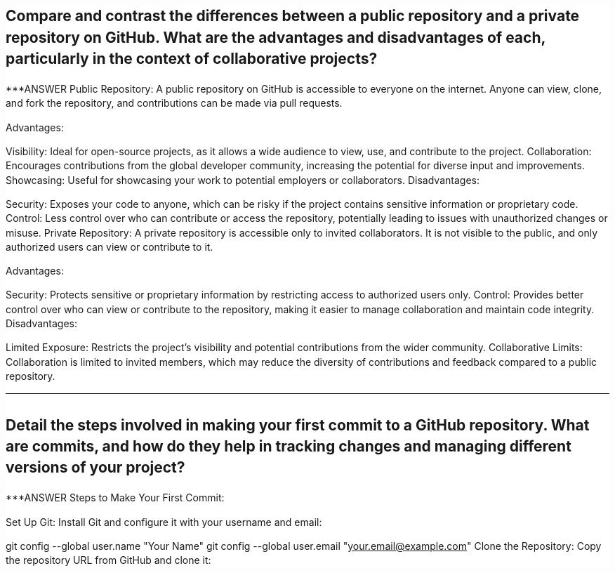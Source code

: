 ## Compare and contrast the differences between a public repository and a private repository on GitHub. What are the advantages and disadvantages of each, particularly in the context of collaborative projects?
***ANSWER
Public Repository:
A public repository on GitHub is accessible to everyone on the internet. Anyone can view, clone, and fork the repository, and contributions can be made via pull requests.

Advantages:

Visibility: Ideal for open-source projects, as it allows a wide audience to view, use, and contribute to the project.
Collaboration: Encourages contributions from the global developer community, increasing the potential for diverse input and improvements.
Showcasing: Useful for showcasing your work to potential employers or collaborators.
Disadvantages:

Security: Exposes your code to anyone, which can be risky if the project contains sensitive information or proprietary code.
Control: Less control over who can contribute or access the repository, potentially leading to issues with unauthorized changes or misuse.
Private Repository:
A private repository is accessible only to invited collaborators. It is not visible to the public, and only authorized users can view or contribute to it.

Advantages:

Security: Protects sensitive or proprietary information by restricting access to authorized users only.
Control: Provides better control over who can view or contribute to the repository, making it easier to manage collaboration and maintain code integrity.
Disadvantages:

Limited Exposure: Restricts the project’s visibility and potential contributions from the wider community.
Collaborative Limits: Collaboration is limited to invited members, which may reduce the diversity of contributions and feedback compared to a public repository.
***

## Detail the steps involved in making your first commit to a GitHub repository. What are commits, and how do they help in tracking changes and managing different versions of your project?
***ANSWER
Steps to Make Your First Commit:

Set Up Git: Install Git and configure it with your username and email:

git config --global user.name "Your Name"
git config --global user.email "your.email@example.com"
Clone the Repository: Copy the repository URL from GitHub and clone it:
